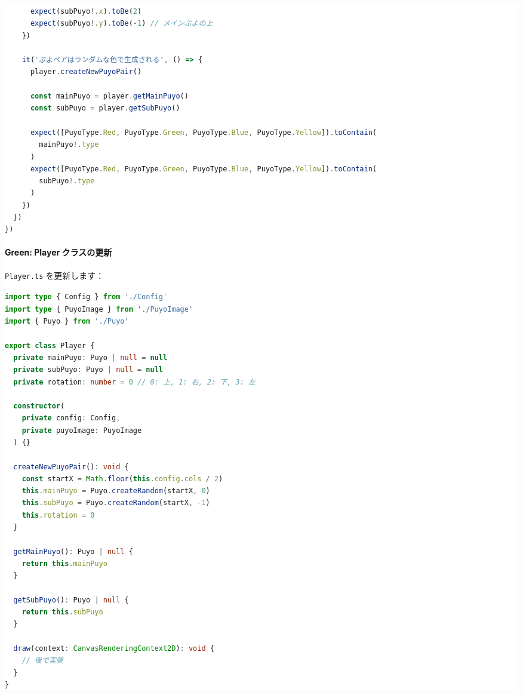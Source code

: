 ```typescript
      expect(subPuyo!.x).toBe(2)
      expect(subPuyo!.y).toBe(-1) // メインぷよの上
    })

    it('ぷよペアはランダムな色で生成される', () => {
      player.createNewPuyoPair()

      const mainPuyo = player.getMainPuyo()
      const subPuyo = player.getSubPuyo()

      expect([PuyoType.Red, PuyoType.Green, PuyoType.Blue, PuyoType.Yellow]).toContain(
        mainPuyo!.type
      )
      expect([PuyoType.Red, PuyoType.Green, PuyoType.Blue, PuyoType.Yellow]).toContain(
        subPuyo!.type
      )
    })
  })
})
```

#### Green: Player クラスの更新

`Player.ts` を更新します：

```typescript
import type { Config } from './Config'
import type { PuyoImage } from './PuyoImage'
import { Puyo } from './Puyo'

export class Player {
  private mainPuyo: Puyo | null = null
  private subPuyo: Puyo | null = null
  private rotation: number = 0 // 0: 上, 1: 右, 2: 下, 3: 左

  constructor(
    private config: Config,
    private puyoImage: PuyoImage
  ) {}

  createNewPuyoPair(): void {
    const startX = Math.floor(this.config.cols / 2)
    this.mainPuyo = Puyo.createRandom(startX, 0)
    this.subPuyo = Puyo.createRandom(startX, -1)
    this.rotation = 0
  }

  getMainPuyo(): Puyo | null {
    return this.mainPuyo
  }

  getSubPuyo(): Puyo | null {
    return this.subPuyo
  }

  draw(context: CanvasRenderingContext2D): void {
    // 後で実装
  }
}
```
